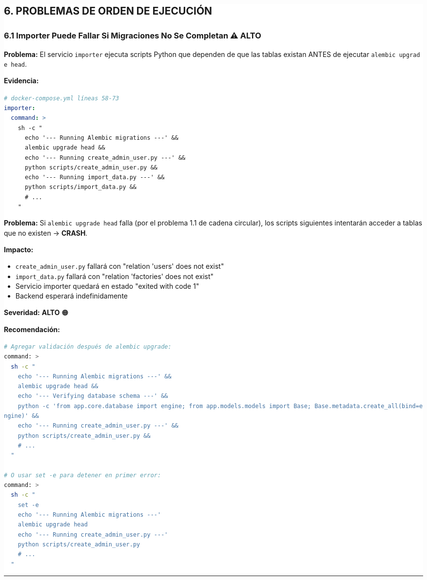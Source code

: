 
## 6. PROBLEMAS DE ORDEN DE EJECUCIÓN

### 6.1 Importer Puede Fallar Si Migraciones No Se Completan ⚠️ **ALTO**

**Problema:**
El servicio `importer` ejecuta scripts Python que dependen de que las tablas existan ANTES de ejecutar `alembic upgrade head`.

**Evidencia:**
```yaml
# docker-compose.yml líneas 58-73
importer:
  command: >
    sh -c "
      echo '--- Running Alembic migrations ---' &&
      alembic upgrade head &&
      echo '--- Running create_admin_user.py ---' &&
      python scripts/create_admin_user.py &&
      echo '--- Running import_data.py ---' &&
      python scripts/import_data.py &&
      # ...
    "
```

**Problema:**
Si `alembic upgrade head` falla (por el problema 1.1 de cadena circular), los scripts siguientes intentarán acceder a tablas que no existen → **CRASH**.

**Impacto:**
- `create_admin_user.py` fallará con "relation 'users' does not exist"
- `import_data.py` fallará con "relation 'factories' does not exist"
- Servicio importer quedará en estado "exited with code 1"
- Backend esperará indefinidamente

**Severidad:** **ALTO** 🟠

**Recomendación:**
```bash
# Agregar validación después de alembic upgrade:
command: >
  sh -c "
    echo '--- Running Alembic migrations ---' &&
    alembic upgrade head &&
    echo '--- Verifying database schema ---' &&
    python -c 'from app.core.database import engine; from app.models.models import Base; Base.metadata.create_all(bind=engine)' &&
    echo '--- Running create_admin_user.py ---' &&
    python scripts/create_admin_user.py &&
    # ...
  "

# O usar set -e para detener en primer error:
command: >
  sh -c "
    set -e
    echo '--- Running Alembic migrations ---'
    alembic upgrade head
    echo '--- Running create_admin_user.py ---'
    python scripts/create_admin_user.py
    # ...
  "
```

---